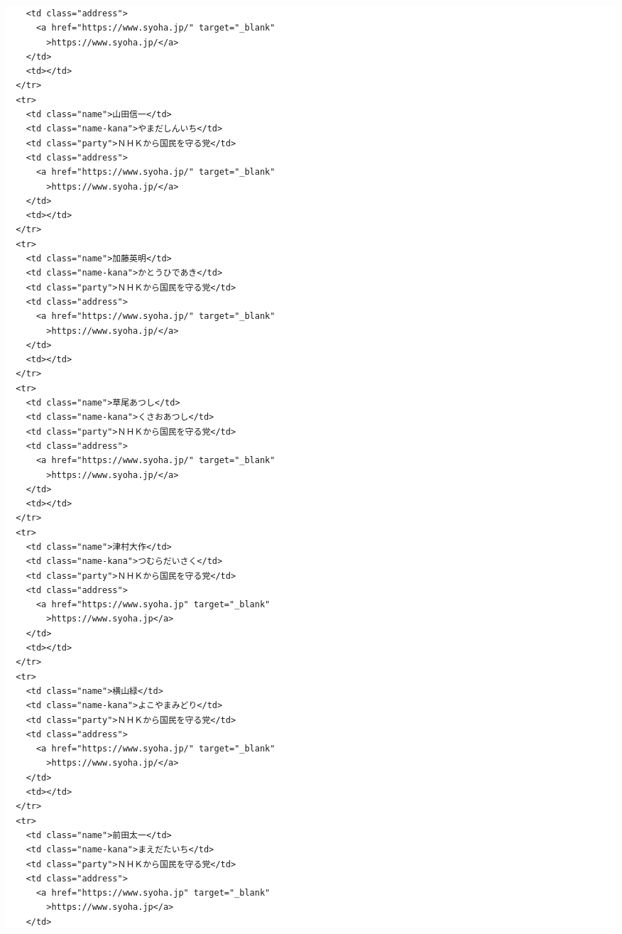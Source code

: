         <td class="address">
          <a href="https://www.syoha.jp/" target="_blank"
            >https://www.syoha.jp/</a>
        </td>
        <td></td>
      </tr>
      <tr>
        <td class="name">山田信一</td>
        <td class="name-kana">やまだしんいち</td>
        <td class="party">ＮＨＫから国民を守る党</td>
        <td class="address">
          <a href="https://www.syoha.jp/" target="_blank"
            >https://www.syoha.jp/</a>
        </td>
        <td></td>
      </tr>
      <tr>
        <td class="name">加藤英明</td>
        <td class="name-kana">かとうひであき</td>
        <td class="party">ＮＨＫから国民を守る党</td>
        <td class="address">
          <a href="https://www.syoha.jp/" target="_blank"
            >https://www.syoha.jp/</a>
        </td>
        <td></td>
      </tr>
      <tr>
        <td class="name">草尾あつし</td>
        <td class="name-kana">くさおあつし</td>
        <td class="party">ＮＨＫから国民を守る党</td>
        <td class="address">
          <a href="https://www.syoha.jp/" target="_blank"
            >https://www.syoha.jp/</a>
        </td>
        <td></td>
      </tr>
      <tr>
        <td class="name">津村大作</td>
        <td class="name-kana">つむらだいさく</td>
        <td class="party">ＮＨＫから国民を守る党</td>
        <td class="address">
          <a href="https://www.syoha.jp" target="_blank"
            >https://www.syoha.jp</a>
        </td>
        <td></td>
      </tr>
      <tr>
        <td class="name">横山緑</td>
        <td class="name-kana">よこやまみどり</td>
        <td class="party">ＮＨＫから国民を守る党</td>
        <td class="address">
          <a href="https://www.syoha.jp/" target="_blank"
            >https://www.syoha.jp/</a>
        </td>
        <td></td>
      </tr>
      <tr>
        <td class="name">前田太一</td>
        <td class="name-kana">まえだたいち</td>
        <td class="party">ＮＨＫから国民を守る党</td>
        <td class="address">
          <a href="https://www.syoha.jp" target="_blank"
            >https://www.syoha.jp</a>
        </td>
